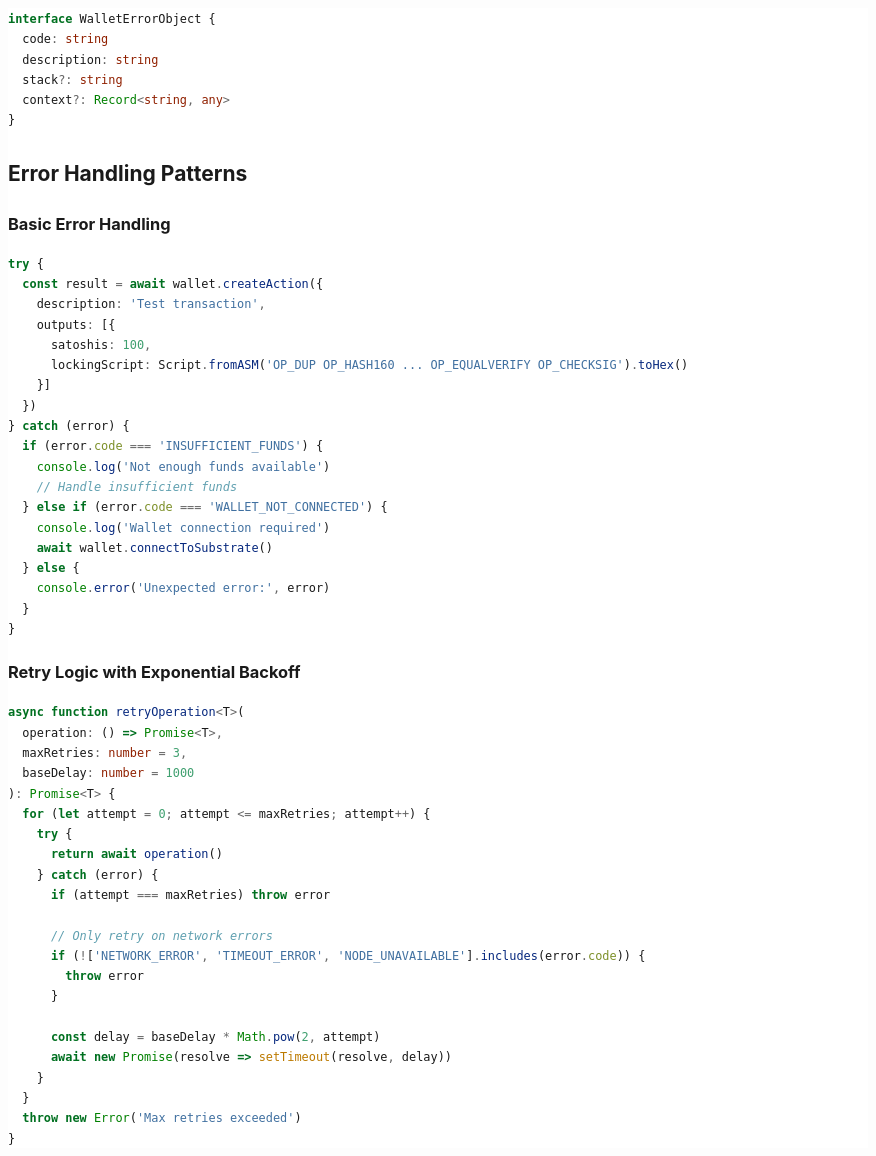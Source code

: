 ```typescript
interface WalletErrorObject {
  code: string
  description: string
  stack?: string
  context?: Record<string, any>
}
```

## Error Handling Patterns

### Basic Error Handling

```typescript
try {
  const result = await wallet.createAction({
    description: 'Test transaction',
    outputs: [{
      satoshis: 100,
      lockingScript: Script.fromASM('OP_DUP OP_HASH160 ... OP_EQUALVERIFY OP_CHECKSIG').toHex()
    }]
  })
} catch (error) {
  if (error.code === 'INSUFFICIENT_FUNDS') {
    console.log('Not enough funds available')
    // Handle insufficient funds
  } else if (error.code === 'WALLET_NOT_CONNECTED') {
    console.log('Wallet connection required')
    await wallet.connectToSubstrate()
  } else {
    console.error('Unexpected error:', error)
  }
}
```

### Retry Logic with Exponential Backoff

```typescript
async function retryOperation<T>(
  operation: () => Promise<T>,
  maxRetries: number = 3,
  baseDelay: number = 1000
): Promise<T> {
  for (let attempt = 0; attempt <= maxRetries; attempt++) {
    try {
      return await operation()
    } catch (error) {
      if (attempt === maxRetries) throw error
      
      // Only retry on network errors
      if (!['NETWORK_ERROR', 'TIMEOUT_ERROR', 'NODE_UNAVAILABLE'].includes(error.code)) {
        throw error
      }
      
      const delay = baseDelay * Math.pow(2, attempt)
      await new Promise(resolve => setTimeout(resolve, delay))
    }
  }
  throw new Error('Max retries exceeded')
}
```
